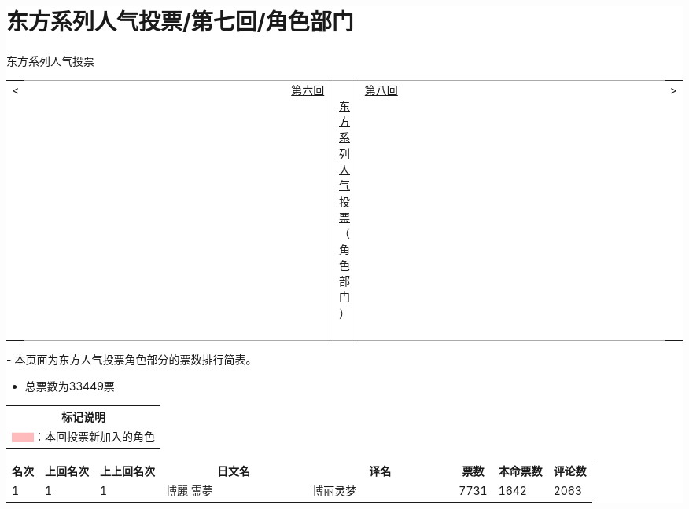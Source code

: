 # 东方系列人气投票/第七回/角色部门



东方系列人气投票

<center>

<table>
<tbody><tr>
<td>&lt;
</td>
<td style="border-top: 1px solid #aaaaaa; border-bottom: 1px solid #aaaaaa; width: 50%; text-align: right"><a href="./东方系列人气投票-第六回-角色部门.md" title="东方系列人气投票/第六回/角色部门">第六回</a>&#160;
</td>
<td style="text-align: center; border-left: 1px solid #aaaaaa; border-right: 1px solid #aaaaaa; border-top: 1px solid #aaaaaa; border-bottom: 1px solid #aaaaaa;">&#160;<a href="./东方系列人气投票.md" title="东方系列人气投票">东方系列人气投票</a>（角色部门）&#160;
</td>
<td style="border-top: 1px solid #aaaaaa; border-bottom: 1px solid #aaaaaa; width: 50%; text-align: left">&#160;<a href="./东方系列人气投票-第八回-角色部门.md" title="东方系列人气投票/第八回/角色部门">第八回</a>
</td>
<td>&gt;
</td></tr></tbody></table>

  
</center>
- 本页面为东方人气投票角色部分的票数排行简表。

- 总票数为33449票


<table>

<tbody><tr>
<th>标记说明
</th></tr>
<tr>
<td><span style="color:#FBB">▇▇</span>：本回投票新加入的角色
</td></tr></tbody></table>



<table>
<tbody><tr>
<th>名次</th>
<th>上回名次</th>
<th>上上回名次
</th>
<th style="width: 25%">日文名
</th>
<th style="width: 25%">译名
</th>
<th>票数</th>
<th>本命票数</th>
<th>评论数
</th></tr>
<tr>
<td>1</td>
<td>1</td>
<td>1</td>
<td>博麗 霊夢</td>
<td>博丽灵梦</td>
<td>7731</td>
<td>1642</td>
<td>2063
</td></tr>
<tr>